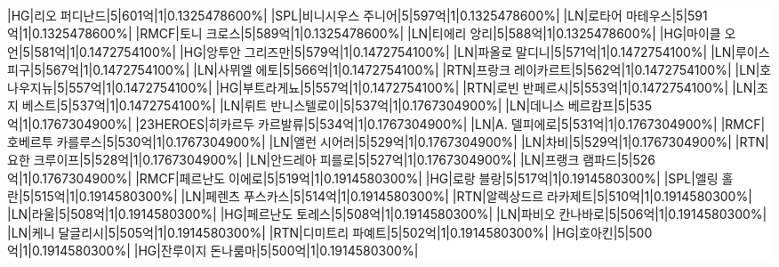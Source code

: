 |HG|리오 퍼디난드|5|601억|1|0.1325478600%|
|SPL|비니시우스 주니어|5|597억|1|0.1325478600%|
|LN|로타어 마테우스|5|591억|1|0.1325478600%|
|RMCF|토니 크로스|5|589억|1|0.1325478600%|
|LN|티에리 앙리|5|588억|1|0.1325478600%|
|HG|마이클 오언|5|581억|1|0.1472754100%|
|HG|앙투안 그리즈만|5|579억|1|0.1472754100%|
|LN|파올로 말디니|5|571억|1|0.1472754100%|
|LN|루이스 피구|5|567억|1|0.1472754100%|
|LN|사뮈엘 에토|5|566억|1|0.1472754100%|
|RTN|프랑크 레이카르트|5|562억|1|0.1472754100%|
|LN|호나우지뉴|5|557억|1|0.1472754100%|
|HG|부트라게뇨|5|557억|1|0.1472754100%|
|RTN|로빈 반페르시|5|553억|1|0.1472754100%|
|LN|조지 베스트|5|537억|1|0.1472754100%|
|LN|뤼트 반니스텔로이|5|537억|1|0.1767304900%|
|LN|데니스 베르캄프|5|535억|1|0.1767304900%|
|23HEROES|히카르두 카르발류|5|534억|1|0.1767304900%|
|LN|A. 델피에로|5|531억|1|0.1767304900%|
|RMCF|호베르투 카를루스|5|530억|1|0.1767304900%|
|LN|앨런 시어러|5|529억|1|0.1767304900%|
|LN|차비|5|529억|1|0.1767304900%|
|RTN|요한 크루이프|5|528억|1|0.1767304900%|
|LN|안드레아 피를로|5|527억|1|0.1767304900%|
|LN|프랭크 램파드|5|526억|1|0.1767304900%|
|RMCF|페르난도 이에로|5|519억|1|0.1914580300%|
|HG|로랑 블랑|5|517억|1|0.1914580300%|
|SPL|엘링 홀란|5|515억|1|0.1914580300%|
|LN|페렌츠 푸스카스|5|514억|1|0.1914580300%|
|RTN|알렉상드르 라카제트|5|510억|1|0.1914580300%|
|LN|라울|5|508억|1|0.1914580300%|
|HG|페르난도 토레스|5|508억|1|0.1914580300%|
|LN|파비오 칸나바로|5|506억|1|0.1914580300%|
|LN|케니 달글리시|5|505억|1|0.1914580300%|
|RTN|디미트리 파예트|5|502억|1|0.1914580300%|
|HG|호아킨|5|500억|1|0.1914580300%|
|HG|잔루이지 돈나룸마|5|500억|1|0.1914580300%|